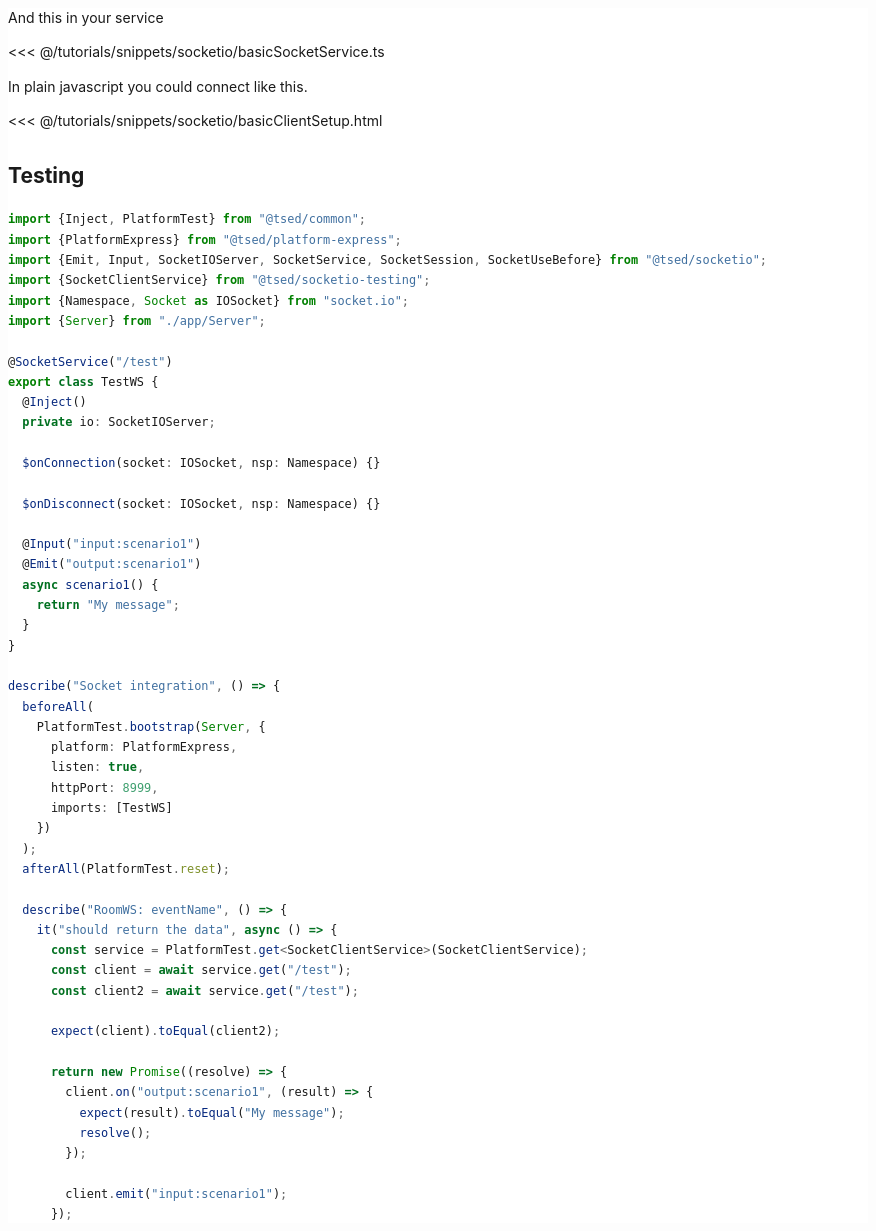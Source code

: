 And this in your service

<<< @/tutorials/snippets/socketio/basicSocketService.ts

In plain javascript you could connect like this.

<<< @/tutorials/snippets/socketio/basicClientSetup.html

## Testing <Badge text="v6.55.0+" />

<Tabs class="-code">
  <Tab label="Jest">

```typescript
import {Inject, PlatformTest} from "@tsed/common";
import {PlatformExpress} from "@tsed/platform-express";
import {Emit, Input, SocketIOServer, SocketService, SocketSession, SocketUseBefore} from "@tsed/socketio";
import {SocketClientService} from "@tsed/socketio-testing";
import {Namespace, Socket as IOSocket} from "socket.io";
import {Server} from "./app/Server";

@SocketService("/test")
export class TestWS {
  @Inject()
  private io: SocketIOServer;

  $onConnection(socket: IOSocket, nsp: Namespace) {}

  $onDisconnect(socket: IOSocket, nsp: Namespace) {}

  @Input("input:scenario1")
  @Emit("output:scenario1")
  async scenario1() {
    return "My message";
  }
}

describe("Socket integration", () => {
  beforeAll(
    PlatformTest.bootstrap(Server, {
      platform: PlatformExpress,
      listen: true,
      httpPort: 8999,
      imports: [TestWS]
    })
  );
  afterAll(PlatformTest.reset);

  describe("RoomWS: eventName", () => {
    it("should return the data", async () => {
      const service = PlatformTest.get<SocketClientService>(SocketClientService);
      const client = await service.get("/test");
      const client2 = await service.get("/test");

      expect(client).toEqual(client2);

      return new Promise((resolve) => {
        client.on("output:scenario1", (result) => {
          expect(result).toEqual("My message");
          resolve();
        });

        client.emit("input:scenario1");
      });
```